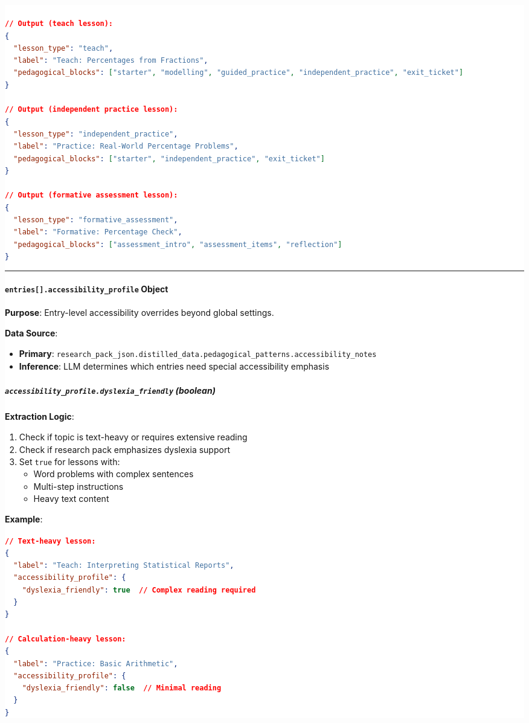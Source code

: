 ```json

// Output (teach lesson):
{
  "lesson_type": "teach",
  "label": "Teach: Percentages from Fractions",
  "pedagogical_blocks": ["starter", "modelling", "guided_practice", "independent_practice", "exit_ticket"]
}

// Output (independent practice lesson):
{
  "lesson_type": "independent_practice",
  "label": "Practice: Real-World Percentage Problems",
  "pedagogical_blocks": ["starter", "independent_practice", "exit_ticket"]
}

// Output (formative assessment lesson):
{
  "lesson_type": "formative_assessment",
  "label": "Formative: Percentage Check",
  "pedagogical_blocks": ["assessment_intro", "assessment_items", "reflection"]
}
```

---

#### `entries[].accessibility_profile` Object

**Purpose**: Entry-level accessibility overrides beyond global settings.

**Data Source**:
- **Primary**: `research_pack_json.distilled_data.pedagogical_patterns.accessibility_notes`
- **Inference**: LLM determines which entries need special accessibility emphasis

##### `accessibility_profile.dyslexia_friendly` (boolean)

**Extraction Logic**:
1. Check if topic is text-heavy or requires extensive reading
2. Check if research pack emphasizes dyslexia support
3. Set `true` for lessons with:
   - Word problems with complex sentences
   - Multi-step instructions
   - Heavy text content

**Example**:
```json
// Text-heavy lesson:
{
  "label": "Teach: Interpreting Statistical Reports",
  "accessibility_profile": {
    "dyslexia_friendly": true  // Complex reading required
  }
}

// Calculation-heavy lesson:
{
  "label": "Practice: Basic Arithmetic",
  "accessibility_profile": {
    "dyslexia_friendly": false  // Minimal reading
  }
}
```
